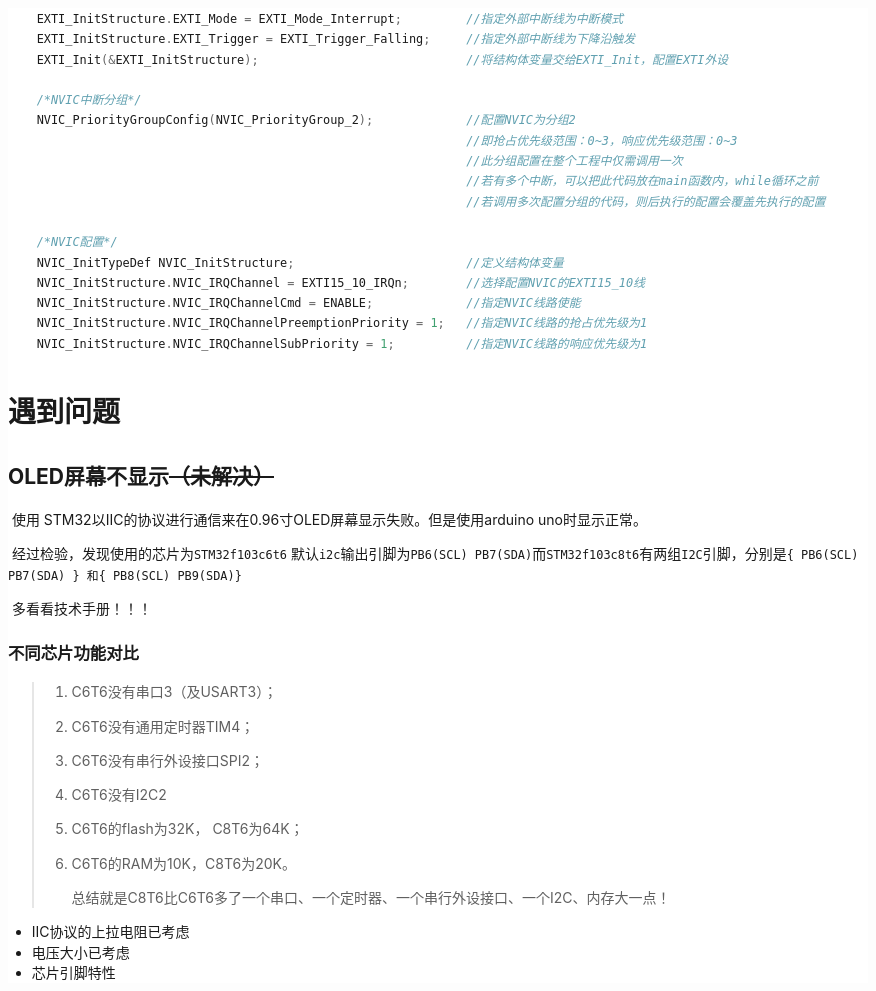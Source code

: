 ```c
	EXTI_InitStructure.EXTI_Mode = EXTI_Mode_Interrupt;			//指定外部中断线为中断模式
	EXTI_InitStructure.EXTI_Trigger = EXTI_Trigger_Falling;		//指定外部中断线为下降沿触发
	EXTI_Init(&EXTI_InitStructure);								//将结构体变量交给EXTI_Init，配置EXTI外设
	
	/*NVIC中断分组*/
	NVIC_PriorityGroupConfig(NVIC_PriorityGroup_2);				//配置NVIC为分组2
																//即抢占优先级范围：0~3，响应优先级范围：0~3
																//此分组配置在整个工程中仅需调用一次
																//若有多个中断，可以把此代码放在main函数内，while循环之前
																//若调用多次配置分组的代码，则后执行的配置会覆盖先执行的配置
	
	/*NVIC配置*/
	NVIC_InitTypeDef NVIC_InitStructure;						//定义结构体变量
	NVIC_InitStructure.NVIC_IRQChannel = EXTI15_10_IRQn;		//选择配置NVIC的EXTI15_10线
	NVIC_InitStructure.NVIC_IRQChannelCmd = ENABLE;				//指定NVIC线路使能
	NVIC_InitStructure.NVIC_IRQChannelPreemptionPriority = 1;	//指定NVIC线路的抢占优先级为1
	NVIC_InitStructure.NVIC_IRQChannelSubPriority = 1;			//指定NVIC线路的响应优先级为1
```





# 遇到问题

## OLED屏幕不显示~~（未解决）~~

​	使用 STM32以IIC的协议进行通信来在0.96寸OLED屏幕显示失败。但是使用arduino uno时显示正常。

​	经过检验，发现使用的芯片为`STM32f103c6t6` 默认`i2c`输出引脚为`PB6(SCL) PB7(SDA)`而`STM32f103c8t6`有两组`I2C`引脚，分别是`{ PB6(SCL) PB7(SDA) } 和{ PB8(SCL) PB9(SDA)}`

​	多看看技术手册！！！

### 不同芯片功能对比

>1. C6T6没有串口3（及USART3）；
>
>2. C6T6没有通用定时器TIM4；
>
>3. C6T6没有串行外设接口SPI2；
>
>4. C6T6没有I2C2
>
>5. C6T6的flash为32K， C8T6为64K；
>
>6. C6T6的RAM为10K，C8T6为20K。
>
>    
>
>    总结就是C8T6比C6T6多了一个串口、一个定时器、一个串行外设接口、一个I2C、内存大一点！



* IIC协议的上拉电阻已考虑
* 电压大小已考虑
* 芯片引脚特性











